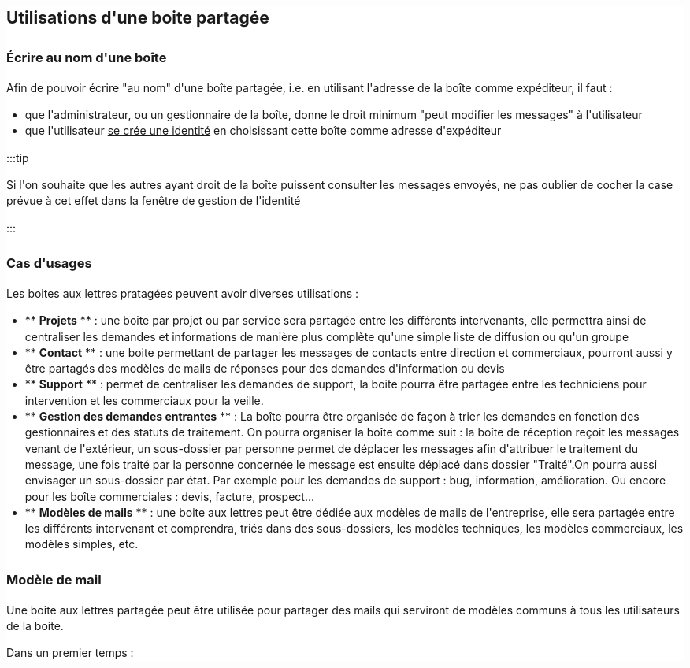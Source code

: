 ## Utilisations d'une boite partagée

### Écrire au nom d'une boîte

Afin de pouvoir écrire "au nom" d'une boîte partagée, i.e. en utilisant l'adresse de la boîte comme expéditeur, il faut :

- que l'administrateur, ou un gestionnaire de la boîte, donne le droit minimum "peut modifier les messages" à l'utilisateur
- que l'utilisateur [se crée une identité](/Guide_de_l_utilisateur/La_messagerie/Les_identités/#Lesidentites-mailshare) en choisissant cette boîte comme adresse d'expéditeur


:::tip

Si l'on souhaite que les autres ayant droit de la boîte puissent consulter les messages envoyés, ne pas oublier de cocher la case prévue à cet effet dans la fenêtre de gestion de l'identité

:::


### Cas d'usages

Les boites aux lettres pratagées peuvent avoir diverses utilisations :

- ** **Projets** ** : une boite par projet ou par service sera partagée entre les différents intervenants, elle permettra ainsi de centraliser les demandes et informations de manière plus complète qu'une simple liste de diffusion ou qu'un groupe
- ** **Contact** ** : une boite permettant de partager les messages de contacts entre direction et commerciaux, pourront aussi y être partagés des modèles de mails de réponses pour des demandes d'information ou devis
- ** **Support** ** : permet de centraliser les demandes de support, la boite pourra être partagée entre les techniciens pour intervention et les commerciaux pour la veille.
- ** **Gestion des demandes entrantes** ** : La boîte pourra être organisée de façon à trier les demandes en fonction des gestionnaires et des statuts de traitement. On pourra organiser la boîte comme suit : la boîte de réception reçoit les messages venant de l'extérieur, un sous-dossier par personne permet de déplacer les messages afin d'attribuer le traitement du message, une fois traité par la personne concernée le message est ensuite déplacé dans dossier "Traité".On pourra aussi envisager un sous-dossier par état. Par exemple pour les demandes de support : bug, information, amélioration. Ou encore pour les boîte commerciales : devis, facture, prospect...
- ** **Modèles de mails** ** : une boite aux lettres peut être dédiée aux modèles de mails de l'entreprise, elle sera partagée entre les différents intervenant et comprendra, triés dans des sous-dossiers, les modèles techniques, les modèles commerciaux, les modèles simples, etc.


### Modèle de mail

Une boite aux lettres partagée peut être utilisée pour partager des mails qui serviront de modèles communs à tous les utilisateurs de la boite.

Dans un premier temps :

